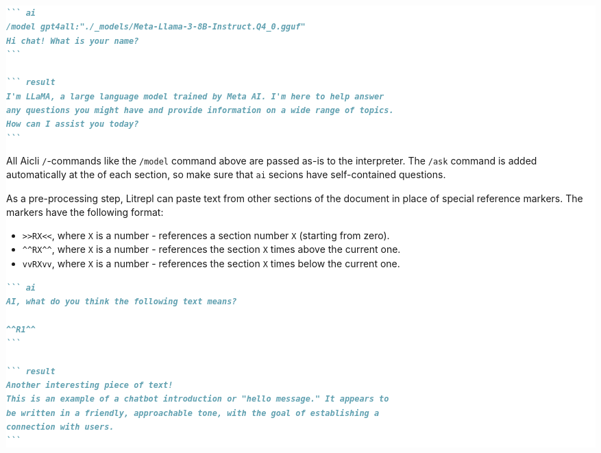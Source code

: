 
~~~~ markdown
``` ai
/model gpt4all:"./_models/Meta-Llama-3-8B-Instruct.Q4_0.gguf"
Hi chat! What is your name?
```

``` result
I'm LLaMA, a large language model trained by Meta AI. I'm here to help answer
any questions you might have and provide information on a wide range of topics.
How can I assist you today?
```
~~~~


All Aicli `/`-commands like the `/model` command above are passed as-is to the
interpreter. The `/ask` command is added automatically at the of each section,
so make sure that `ai` secions have self-contained questions.

As a pre-processing step, Litrepl can paste text from other sections of the
document in place of special reference markers. The markers have the following
format:

* `>>RX<<`, where `X` is a number - references a section number `X` (starting
  from zero).
* `^^RX^^`, where `X` is a number - references the section `X` times above the
  current one.
* `vvRXvv`, where `X` is a number - references the section `X` times below the
  current one.


~~~~ markdown
``` ai
AI, what do you think the following text means?

^^R1^^
```

``` result
Another interesting piece of text!
This is an example of a chatbot introduction or "hello message." It appears to
be written in a friendly, approachable tone, with the goal of establishing a
connection with users.
```
~~~~



